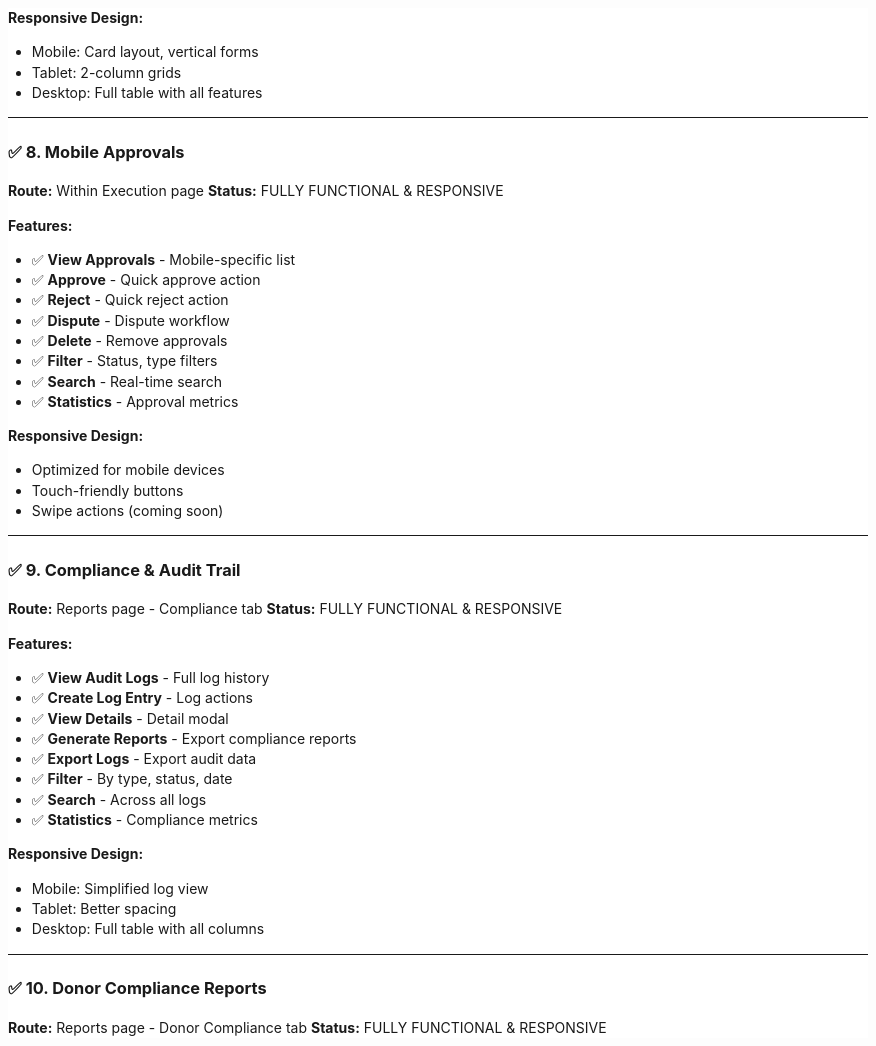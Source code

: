 **Responsive Design:**
- Mobile: Card layout, vertical forms
- Tablet: 2-column grids
- Desktop: Full table with all features

---

### ✅ 8. Mobile Approvals
**Route:** Within Execution page
**Status:** FULLY FUNCTIONAL & RESPONSIVE

**Features:**
- ✅ **View Approvals** - Mobile-specific list
- ✅ **Approve** - Quick approve action
- ✅ **Reject** - Quick reject action
- ✅ **Dispute** - Dispute workflow
- ✅ **Delete** - Remove approvals
- ✅ **Filter** - Status, type filters
- ✅ **Search** - Real-time search
- ✅ **Statistics** - Approval metrics

**Responsive Design:**
- Optimized for mobile devices
- Touch-friendly buttons
- Swipe actions (coming soon)

---

### ✅ 9. Compliance & Audit Trail
**Route:** Reports page - Compliance tab
**Status:** FULLY FUNCTIONAL & RESPONSIVE

**Features:**
- ✅ **View Audit Logs** - Full log history
- ✅ **Create Log Entry** - Log actions
- ✅ **View Details** - Detail modal
- ✅ **Generate Reports** - Export compliance reports
- ✅ **Export Logs** - Export audit data
- ✅ **Filter** - By type, status, date
- ✅ **Search** - Across all logs
- ✅ **Statistics** - Compliance metrics

**Responsive Design:**
- Mobile: Simplified log view
- Tablet: Better spacing
- Desktop: Full table with all columns

---

### ✅ 10. Donor Compliance Reports
**Route:** Reports page - Donor Compliance tab
**Status:** FULLY FUNCTIONAL & RESPONSIVE
